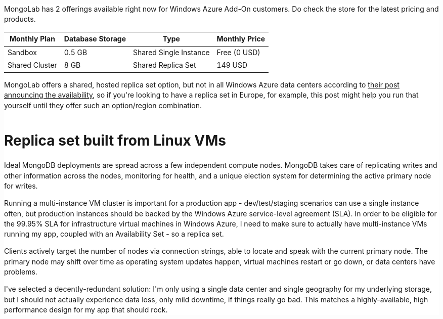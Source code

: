 MongoLab has 2 offerings available right now for Windows Azure Add-On customers. Do check the store for the latest pricing and products.

<table class="table">
<thead>
<tr>
<th>Monthly Plan</th>
<th>Database Storage</th>
<th>Type</th>
<th>Monthly Price</th>
</tr>
</thead>
<tbody>
<tr>
<td>Sandbox</td>
<td>0.5 GB</td>
<td>Shared Single Instance</td>
<td>Free (0 USD)</td>
</tr>
<tr>
<td>Shared Cluster</td>
<td>8 GB</td>
<td>Shared Replica Set</td>
<td>149 USD</td>
</tr>
</tbody>
</table>

MongoLab offers a shared, hosted replica set option, but not in all Windows Azure data centers according to [their post announcing the availability](http://blog.mongolab.com/2013/07/production-mongodb-replica-sets-now-available-on-windows-azure/), so if you're looking to have a replica set in Europe, for example, this post might help you run that yourself until they offer such an option/region combination.

# Replica set built from Linux VMs

Ideal MongoDB deployments are spread across a few independent compute nodes. MongoDB takes care of replicating writes and other information across the nodes, monitoring for health, and a unique election system for determining the active primary node for writes.

Running a multi-instance VM cluster is important for a production app - dev/test/staging scenarios can use a single instance often, but production instances should be backed by the Windows Azure service-level agreement (SLA). In order to be eligible for the 99.95% SLA for infrastructure virtual machines in Windows Azure, I need to make sure to actually have multi-instance VMs running my app, coupled with an Availability Set - so a replica set.

Clients actively target the number of nodes via connection strings, able to locate and speak with the current primary node. The primary node may shift over time as operating system updates happen, virtual machines restart or go down, or data centers have problems.

I've selected a decently-redundant solution: I'm only using a single data center and single geography for my underlying storage, but I should not actually experience data loss, only mild downtime, if things really go bad. This matches a highly-available, high performance design for my app that should rock.
